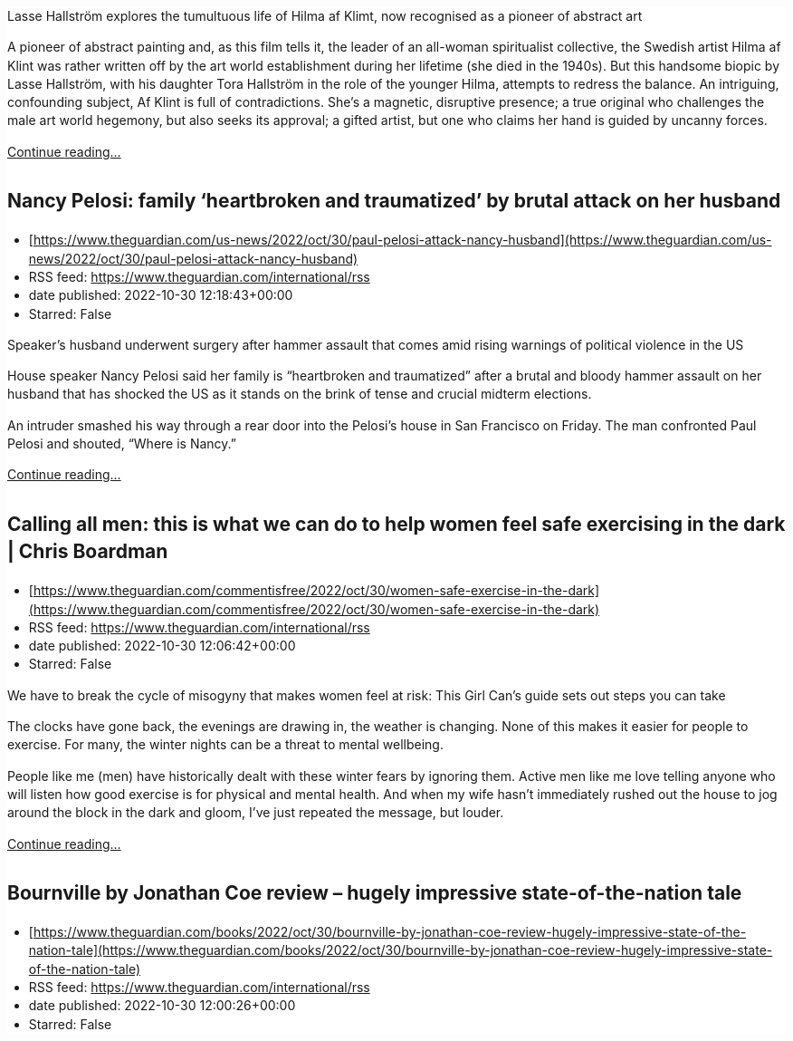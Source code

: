 <p>Lasse Hallström explores the tumultuous life of Hilma af Klimt, now recognised as a pioneer of abstract art</p><p>A pioneer of abstract painting and, as this film tells it, the leader of an all-woman spiritualist collective, the Swedish artist Hilma af Klint was rather written off by the art world establishment during her lifetime (she died in the 1940s). But this handsome biopic by Lasse Hallström, with his daughter Tora Hallström in the role of the younger Hilma, attempts to redress the balance. An intriguing, confounding subject, Af Klint is full of contradictions. She’s a magnetic, disruptive presence; a true original who challenges the male art world hegemony, but also seeks its approval; a gifted artist, but one who claims her hand is guided by uncanny forces.</p> <a href="https://www.theguardian.com/film/2022/oct/30/hilma-review-handsome-biopic-about-mystic-swedish-artist">Continue reading...</a>

## Nancy Pelosi: family ‘heartbroken and traumatized’ by brutal attack on her husband
 - [https://www.theguardian.com/us-news/2022/oct/30/paul-pelosi-attack-nancy-husband](https://www.theguardian.com/us-news/2022/oct/30/paul-pelosi-attack-nancy-husband)
 - RSS feed: https://www.theguardian.com/international/rss
 - date published: 2022-10-30 12:18:43+00:00
 - Starred: False

<p>Speaker’s husband underwent surgery after hammer assault that comes amid rising warnings of political violence in the US</p><p>House speaker Nancy Pelosi said her family is “heartbroken and traumatized” after a brutal and bloody hammer assault on her husband that has shocked the US as it stands on the brink of tense and crucial midterm elections.</p><p>An intruder smashed his way through a rear door into the Pelosi’s house in San Francisco on Friday. The man confronted Paul Pelosi and shouted, “Where is Nancy.”</p> <a href="https://www.theguardian.com/us-news/2022/oct/30/paul-pelosi-attack-nancy-husband">Continue reading...</a>

## Calling all men: this is what we can do to help women feel safe exercising in the dark | Chris Boardman
 - [https://www.theguardian.com/commentisfree/2022/oct/30/women-safe-exercise-in-the-dark](https://www.theguardian.com/commentisfree/2022/oct/30/women-safe-exercise-in-the-dark)
 - RSS feed: https://www.theguardian.com/international/rss
 - date published: 2022-10-30 12:06:42+00:00
 - Starred: False

<p>We have to break the cycle of misogyny that makes women feel at risk: This Girl Can’s guide sets out steps you can take</p><p>The clocks have gone back, the evenings are drawing in, the weather is changing. None of this makes it easier for people to exercise. For many, the winter nights can be a threat to mental wellbeing.</p><p>People like me (men) have historically dealt with these winter fears by ignoring them. Active men like me love telling anyone who will listen how good exercise is for physical and mental health. And when my wife hasn’t immediately rushed out the house to jog around the block in the dark and gloom, I’ve just repeated the message, but louder.</p> <a href="https://www.theguardian.com/commentisfree/2022/oct/30/women-safe-exercise-in-the-dark">Continue reading...</a>

## Bournville by Jonathan Coe review – hugely impressive state-of-the-nation tale
 - [https://www.theguardian.com/books/2022/oct/30/bournville-by-jonathan-coe-review-hugely-impressive-state-of-the-nation-tale](https://www.theguardian.com/books/2022/oct/30/bournville-by-jonathan-coe-review-hugely-impressive-state-of-the-nation-tale)
 - RSS feed: https://www.theguardian.com/international/rss
 - date published: 2022-10-30 12:00:26+00:00
 - Starred: False
